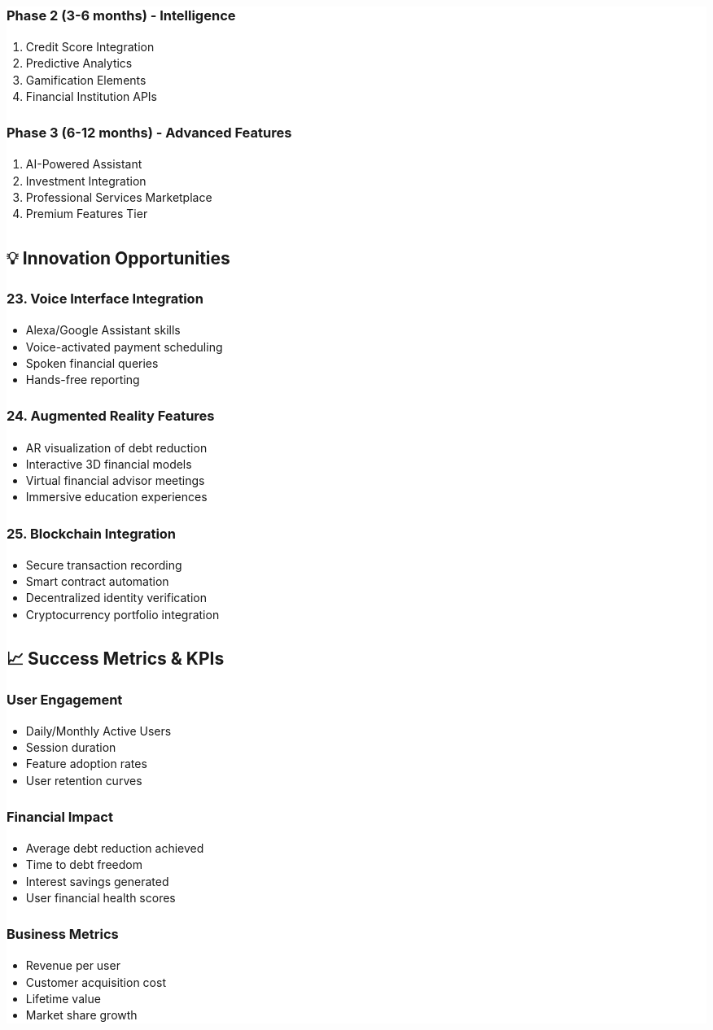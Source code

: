 ### Phase 2 (3-6 months) - Intelligence
1. Credit Score Integration
2. Predictive Analytics
3. Gamification Elements
4. Financial Institution APIs

### Phase 3 (6-12 months) - Advanced Features
1. AI-Powered Assistant
2. Investment Integration
3. Professional Services Marketplace
4. Premium Features Tier

## 💡 Innovation Opportunities

### 23. Voice Interface Integration
- Alexa/Google Assistant skills
- Voice-activated payment scheduling
- Spoken financial queries
- Hands-free reporting

### 24. Augmented Reality Features
- AR visualization of debt reduction
- Interactive 3D financial models
- Virtual financial advisor meetings
- Immersive education experiences

### 25. Blockchain Integration
- Secure transaction recording
- Smart contract automation
- Decentralized identity verification
- Cryptocurrency portfolio integration

## 📈 Success Metrics & KPIs

### User Engagement
- Daily/Monthly Active Users
- Session duration
- Feature adoption rates
- User retention curves

### Financial Impact
- Average debt reduction achieved
- Time to debt freedom
- Interest savings generated
- User financial health scores

### Business Metrics
- Revenue per user
- Customer acquisition cost
- Lifetime value
- Market share growth
